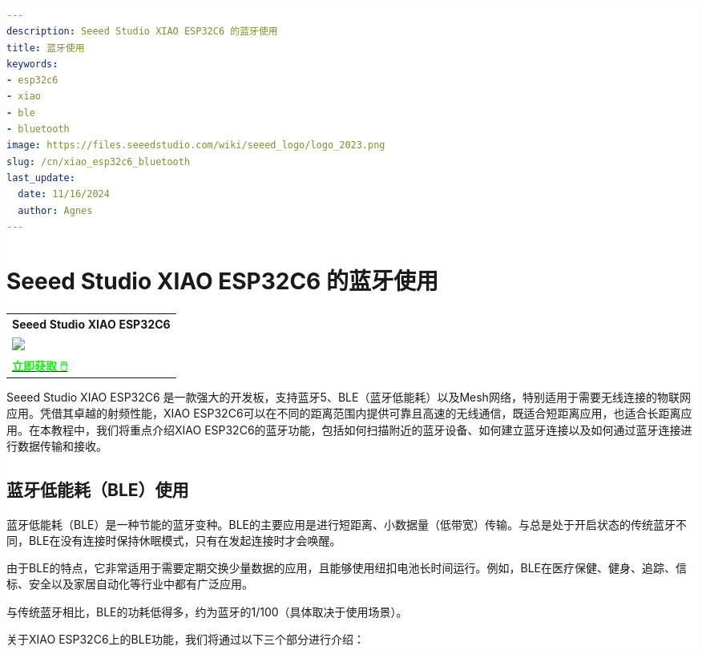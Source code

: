 ```yaml
---
description: Seeed Studio XIAO ESP32C6 的蓝牙使用
title: 蓝牙使用
keywords:
- esp32c6
- xiao
- ble
- bluetooth
image: https://files.seeedstudio.com/wiki/seeed_logo/logo_2023.png
slug: /cn/xiao_esp32c6_bluetooth
last_update:
  date: 11/16/2024
  author: Agnes
---
```


# Seeed Studio XIAO ESP32C6 的蓝牙使用

<div class="table-center">
  <table align="center">
    <tr>
        <th>Seeed Studio XIAO ESP32C6</th>
    </tr>
    <tr>
        <td><div style={{textAlign:'center'}}><img src="https://files.seeedstudio.com/wiki/SeeedStudio-XIAO-ESP32C6/img/xiaoc6.jpg" style={{width:250, height:'auto'}}/></div></td>
    </tr>
      <tr>
        <td><div class="get_one_now_container" style={{textAlign: 'center'}}>
          <a class="get_one_now_item" href="https://www.seeedstudio.com/Seeed-Studio-XIAO-ESP32C6-p-5884.html">
              <strong><span><font color={'FFFFFF'} size={"4"}> 立即获取 🖱️</font></span></strong>
          </a>
      </div></td>
    </tr>
  </table>
</div>

Seeed Studio XIAO ESP32C6 是一款强大的开发板，支持蓝牙5、BLE（蓝牙低能耗）以及Mesh网络，特别适用于需要无线连接的物联网应用。凭借其卓越的射频性能，XIAO ESP32C6可以在不同的距离范围内提供可靠且高速的无线通信，既适合短距离应用，也适合长距离应用。在本教程中，我们将重点介绍XIAO ESP32C6的蓝牙功能，包括如何扫描附近的蓝牙设备、如何建立蓝牙连接以及如何通过蓝牙连接进行数据传输和接收。

## 蓝牙低能耗（BLE）使用

蓝牙低能耗（BLE）是一种节能的蓝牙变种。BLE的主要应用是进行短距离、小数据量（低带宽）传输。与总是处于开启状态的传统蓝牙不同，BLE在没有连接时保持休眠模式，只有在发起连接时才会唤醒。

由于BLE的特点，它非常适用于需要定期交换少量数据的应用，且能够使用纽扣电池长时间运行。例如，BLE在医疗保健、健身、追踪、信标、安全以及家居自动化等行业中都有广泛应用。

与传统蓝牙相比，BLE的功耗低得多，约为蓝牙的1/100（具体取决于使用场景）。

关于XIAO ESP32C6上的BLE功能，我们将通过以下三个部分进行介绍：
